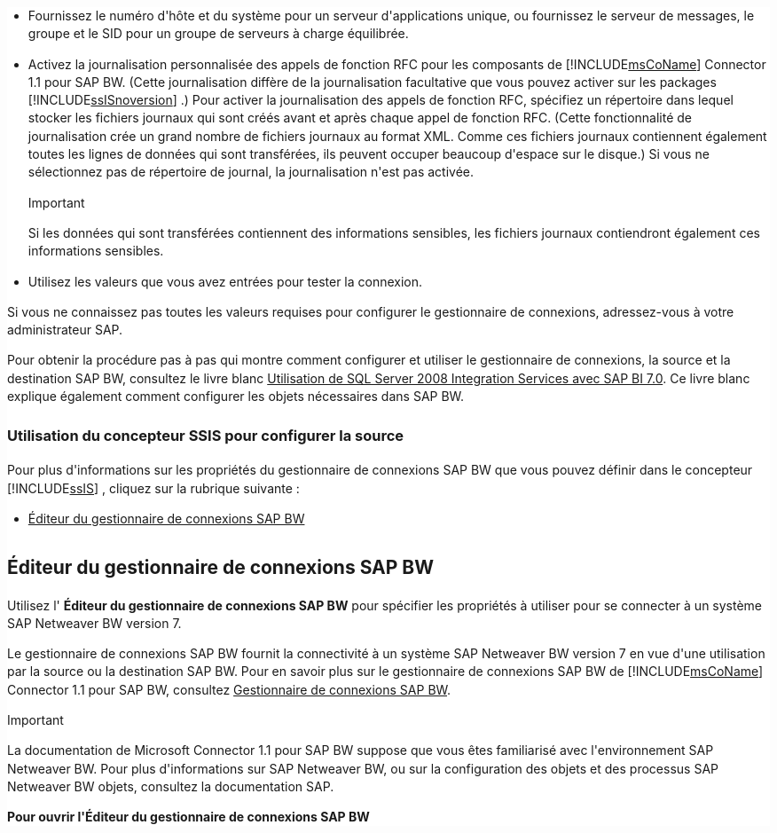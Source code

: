 -   Fournissez le numéro d'hôte et du système pour un serveur d'applications unique, ou fournissez le serveur de messages, le groupe et le SID pour un groupe de serveurs à charge équilibrée.  
  
-   Activez la journalisation personnalisée des appels de fonction RFC pour les composants de [!INCLUDE[msCoName](../../includes/msconame-md.md)] Connector 1.1 pour SAP BW. (Cette journalisation diffère de la journalisation facultative que vous pouvez activer sur les packages [!INCLUDE[ssISnoversion](../../includes/ssisnoversion-md.md)] .) Pour activer la journalisation des appels de fonction RFC, spécifiez un répertoire dans lequel stocker les fichiers journaux qui sont créés avant et après chaque appel de fonction RFC. (Cette fonctionnalité de journalisation crée un grand nombre de fichiers journaux au format XML. Comme ces fichiers journaux contiennent également toutes les lignes de données qui sont transférées, ils peuvent occuper beaucoup d'espace sur le disque.) Si vous ne sélectionnez pas de répertoire de journal, la journalisation n'est pas activée.  
  
    > [!IMPORTANT]  
    >  Si les données qui sont transférées contiennent des informations sensibles, les fichiers journaux contiendront également ces informations sensibles.  
  
-   Utilisez les valeurs que vous avez entrées pour tester la connexion.  
  
 Si vous ne connaissez pas toutes les valeurs requises pour configurer le gestionnaire de connexions, adressez-vous à votre administrateur SAP.  
  
 Pour obtenir la procédure pas à pas qui montre comment configurer et utiliser le gestionnaire de connexions, la source et la destination SAP BW, consultez le livre blanc [Utilisation de SQL Server 2008 Integration Services avec SAP BI 7.0](https://go.microsoft.com/fwlink/?LinkID=137090). Ce livre blanc explique également comment configurer les objets nécessaires dans SAP BW.  
  
### <a name="using-the-ssis-designer-to-configure-the-source"></a>Utilisation du concepteur SSIS pour configurer la source  
 Pour plus d'informations sur les propriétés du gestionnaire de connexions SAP BW que vous pouvez définir dans le concepteur [!INCLUDE[ssIS](../../includes/ssis-md.md)] , cliquez sur la rubrique suivante :  
  
-   [Éditeur du gestionnaire de connexions SAP BW](../../integration-services/connection-manager/sap-bw-connection-manager-editor.md)  
  
## <a name="sap-bw-connection-manager-editor"></a>Éditeur du gestionnaire de connexions SAP BW
  Utilisez l' **Éditeur du gestionnaire de connexions SAP BW** pour spécifier les propriétés à utiliser pour se connecter à un système SAP Netweaver BW version 7.  
  
 Le gestionnaire de connexions SAP BW fournit la connectivité à un système SAP Netweaver BW version 7 en vue d'une utilisation par la source ou la destination SAP BW. Pour en savoir plus sur le gestionnaire de connexions SAP BW de [!INCLUDE[msCoName](../../includes/msconame-md.md)] Connector 1.1 pour SAP BW, consultez [Gestionnaire de connexions SAP BW](../../integration-services/connection-manager/sap-bw-connection-manager.md).  
  
> [!IMPORTANT]  
>  La documentation de Microsoft Connector 1.1 pour SAP BW suppose que vous êtes familiarisé avec l'environnement SAP Netweaver BW. Pour plus d'informations sur SAP Netweaver BW, ou sur la configuration des objets et des processus SAP Netweaver BW objets, consultez la documentation SAP.  
  
 **Pour ouvrir l'Éditeur du gestionnaire de connexions SAP BW**  
  